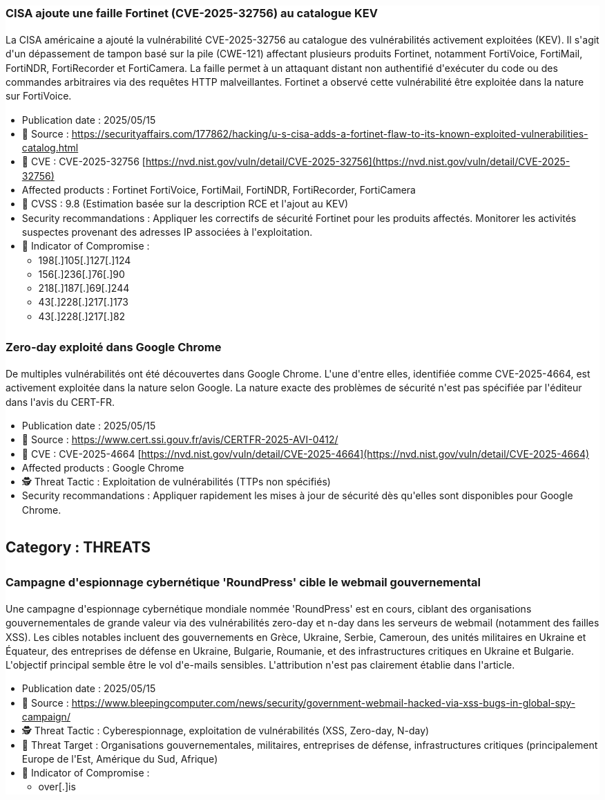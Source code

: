 ### CISA ajoute une faille Fortinet (CVE-2025-32756) au catalogue KEV
La CISA américaine a ajouté la vulnérabilité CVE-2025-32756 au catalogue des vulnérabilités activement exploitées (KEV). Il s'agit d'un dépassement de tampon basé sur la pile (CWE-121) affectant plusieurs produits Fortinet, notamment FortiVoice, FortiMail, FortiNDR, FortiRecorder et FortiCamera. La faille permet à un attaquant distant non authentifié d'exécuter du code ou des commandes arbitraires via des requêtes HTTP malveillantes. Fortinet a observé cette vulnérabilité être exploitée dans la nature sur FortiVoice.
* Publication date : 2025/05/15
* 🔗 Source : https://securityaffairs.com/177862/hacking/u-s-cisa-adds-a-fortinet-flaw-to-its-known-exploited-vulnerabilities-catalog.html
* 🐞 CVE : CVE-2025-32756 [https://nvd.nist.gov/vuln/detail/CVE-2025-32756](https://nvd.nist.gov/vuln/detail/CVE-2025-32756)
* Affected products : Fortinet FortiVoice, FortiMail, FortiNDR, FortiRecorder, FortiCamera
* 💯 CVSS : 9.8 (Estimation basée sur la description RCE et l'ajout au KEV)
* Security recommandations : Appliquer les correctifs de sécurité Fortinet pour les produits affectés. Monitorer les activités suspectes provenant des adresses IP associées à l'exploitation.
* 📜 Indicator of Compromise :
    * 198[.]105[.]127[.]124
    * 156[.]236[.]76[.]90
    * 218[.]187[.]69[.]244
    * 43[.]228[.]217[.]173
    * 43[.]228[.]217[.]82

### Zero-day exploité dans Google Chrome
De multiples vulnérabilités ont été découvertes dans Google Chrome. L'une d'entre elles, identifiée comme CVE-2025-4664, est activement exploitée dans la nature selon Google. La nature exacte des problèmes de sécurité n'est pas spécifiée par l'éditeur dans l'avis du CERT-FR.
* Publication date : 2025/05/15
* 🔗 Source : https://www.cert.ssi.gouv.fr/avis/CERTFR-2025-AVI-0412/
* 🐞 CVE : CVE-2025-4664 [https://nvd.nist.gov/vuln/detail/CVE-2025-4664](https://nvd.nist.gov/vuln/detail/CVE-2025-4664)
* Affected products : Google Chrome
* 🕵️ Threat Tactic : Exploitation de vulnérabilités (TTPs non spécifiés)
* Security recommandations : Appliquer rapidement les mises à jour de sécurité dès qu'elles sont disponibles pour Google Chrome.

## Category : THREATS
### Campagne d'espionnage cybernétique 'RoundPress' cible le webmail gouvernemental
Une campagne d'espionnage cybernétique mondiale nommée 'RoundPress' est en cours, ciblant des organisations gouvernementales de grande valeur via des vulnérabilités zero-day et n-day dans les serveurs de webmail (notamment des failles XSS). Les cibles notables incluent des gouvernements en Grèce, Ukraine, Serbie, Cameroun, des unités militaires en Ukraine et Équateur, des entreprises de défense en Ukraine, Bulgarie, Roumanie, et des infrastructures critiques en Ukraine et Bulgarie. L'objectif principal semble être le vol d'e-mails sensibles. L'attribution n'est pas clairement établie dans l'article.
* Publication date : 2025/05/15
* 🔗 Source : https://www.bleepingcomputer.com/news/security/government-webmail-hacked-via-xss-bugs-in-global-spy-campaign/
* 🕵️ Threat Tactic : Cyberespionnage, exploitation de vulnérabilités (XSS, Zero-day, N-day)
* 🎯 Threat Target : Organisations gouvernementales, militaires, entreprises de défense, infrastructures critiques (principalement Europe de l'Est, Amérique du Sud, Afrique)
* 📜 Indicator of Compromise :
    * over[.]is
